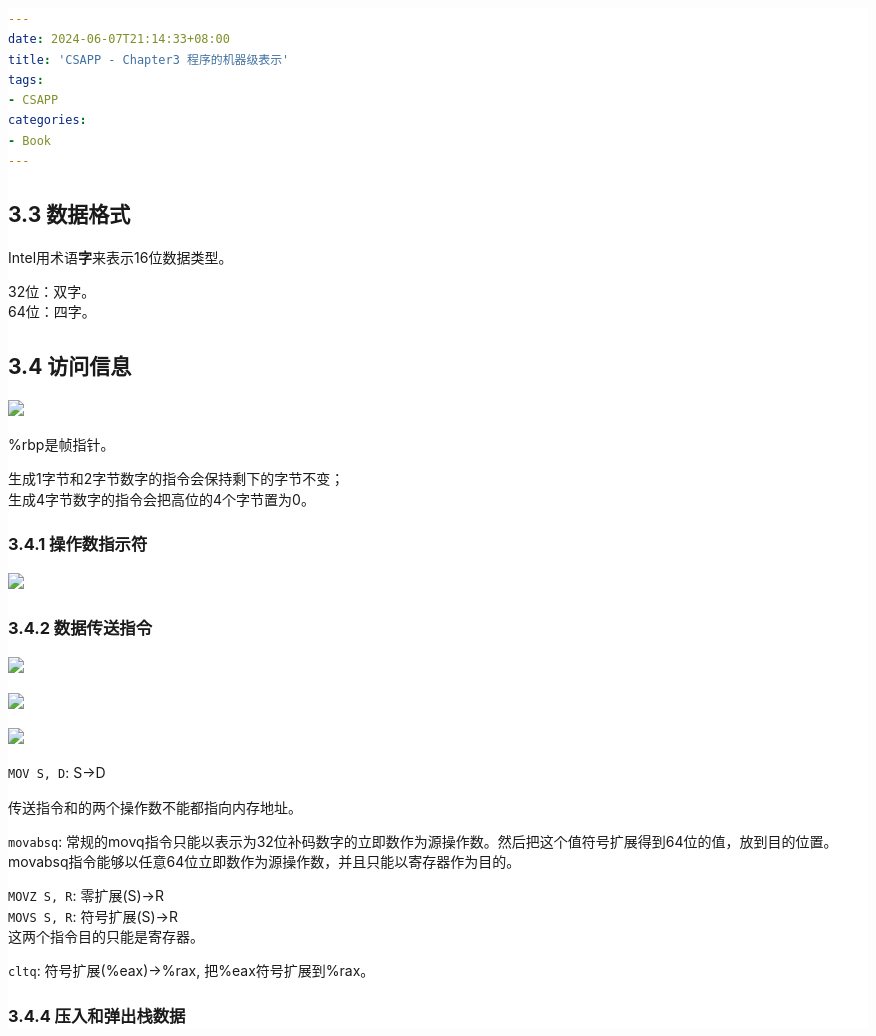 ```yaml
---
date: 2024-06-07T21:14:33+08:00
title: 'CSAPP - Chapter3 程序的机器级表示'
tags:
- CSAPP
categories:
- Book
---
```


## 3.3 数据格式

Intel用术语**字**来表示16位数据类型。

32位：双字。  
64位：四字。

## 3.4 访问信息

![](https://xyc-1316422823.cos.ap-shanghai.myqcloud.com/20240613221036.png)

%rbp是帧指针。

生成1字节和2字节数字的指令会保持剩下的字节不变；  
生成4字节数字的指令会把高位的4个字节置为0。

### 3.4.1 操作数指示符

![](https://xyc-1316422823.cos.ap-shanghai.myqcloud.com/20240619211004.png)

### 3.4.2 数据传送指令

![](https://xyc-1316422823.cos.ap-shanghai.myqcloud.com/20240619210252.png)

![](https://xyc-1316422823.cos.ap-shanghai.myqcloud.com/20240619210411.png)

![](https://xyc-1316422823.cos.ap-shanghai.myqcloud.com/20240619210426.png)

`MOV S, D`: S->D

传送指令和的两个操作数不能都指向内存地址。

`movabsq`: 常规的movq指令只能以表示为32位补码数字的立即数作为源操作数。然后把这个值符号扩展得到64位的值，放到目的位置。  
movabsq指令能够以任意64位立即数作为源操作数，并且只能以寄存器作为目的。

`MOVZ S, R`: 零扩展(S)->R  
`MOVS S, R`: 符号扩展(S)->R  
这两个指令目的只能是寄存器。

`cltq`: 符号扩展(%eax)->%rax, 把%eax符号扩展到%rax。

### 3.4.4 压入和弹出栈数据
